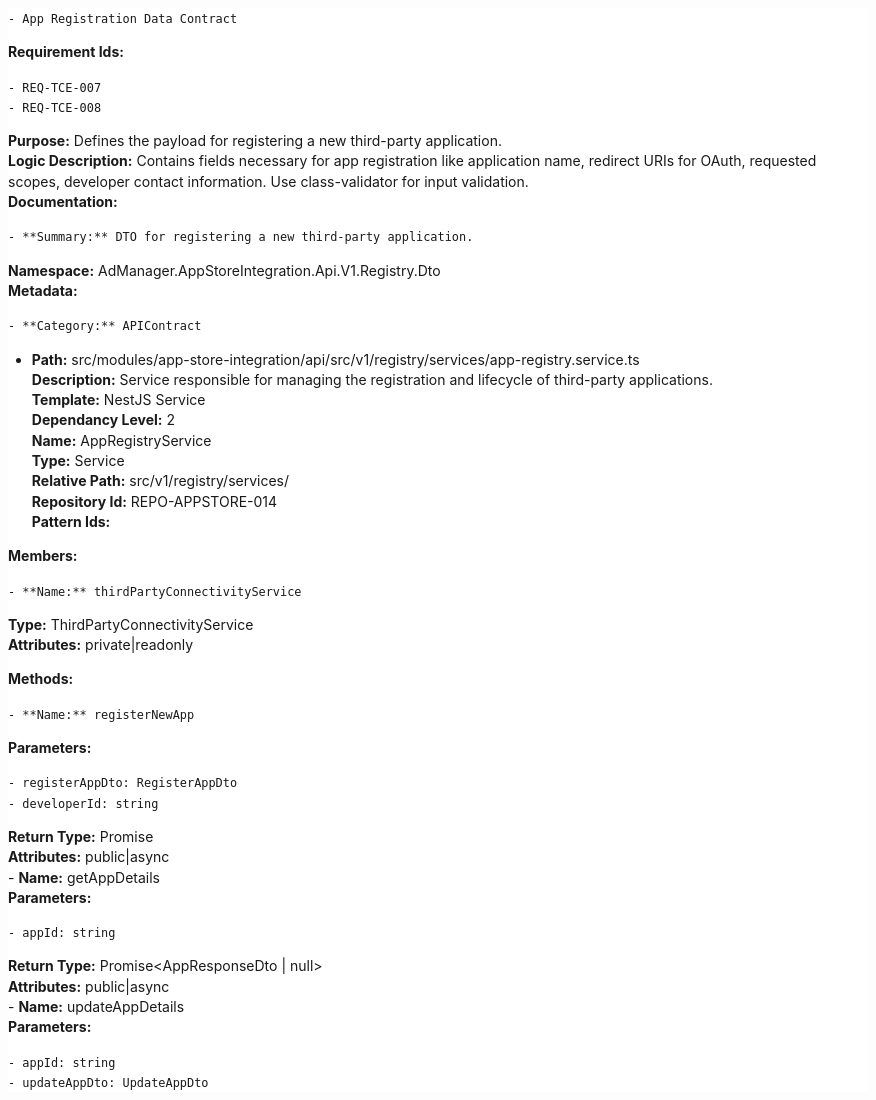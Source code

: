    - App Registration Data Contract
    
**Requirement Ids:**
    
    - REQ-TCE-007
    - REQ-TCE-008
    
**Purpose:** Defines the payload for registering a new third-party application.  
**Logic Description:** Contains fields necessary for app registration like application name, redirect URIs for OAuth, requested scopes, developer contact information. Use class-validator for input validation.  
**Documentation:**
    
    - **Summary:** DTO for registering a new third-party application.
    
**Namespace:** AdManager.AppStoreIntegration.Api.V1.Registry.Dto  
**Metadata:**
    
    - **Category:** APIContract
    
- **Path:** src/modules/app-store-integration/api/src/v1/registry/services/app-registry.service.ts  
**Description:** Service responsible for managing the registration and lifecycle of third-party applications.  
**Template:** NestJS Service  
**Dependancy Level:** 2  
**Name:** AppRegistryService  
**Type:** Service  
**Relative Path:** src/v1/registry/services/  
**Repository Id:** REPO-APPSTORE-014  
**Pattern Ids:**
    
    
**Members:**
    
    - **Name:** thirdPartyConnectivityService  
**Type:** ThirdPartyConnectivityService  
**Attributes:** private|readonly  
    
**Methods:**
    
    - **Name:** registerNewApp  
**Parameters:**
    
    - registerAppDto: RegisterAppDto
    - developerId: string
    
**Return Type:** Promise<AppResponseDto>  
**Attributes:** public|async  
    - **Name:** getAppDetails  
**Parameters:**
    
    - appId: string
    
**Return Type:** Promise<AppResponseDto | null>  
**Attributes:** public|async  
    - **Name:** updateAppDetails  
**Parameters:**
    
    - appId: string
    - updateAppDto: UpdateAppDto
    